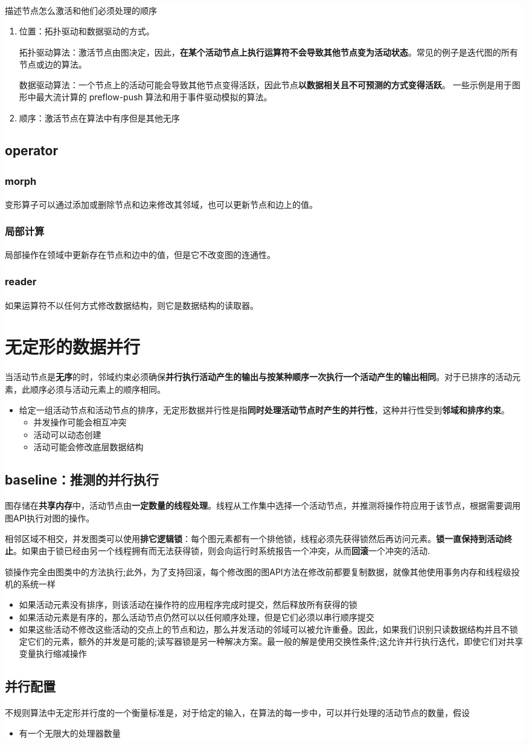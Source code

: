 描述节点怎么激活和他们必须处理的顺序

1. 位置：拓扑驱动和数据驱动的方式。

   ​	拓扑驱动算法：激活节点由图决定，因此，**在某个活动节点上执行运算符不会导致其他节点变为活动状态**。常见的例子是迭代图的所有节点或边的算法。 

   ​	数据驱动算法：一个节点上的活动可能会导致其他节点变得活跃，因此节点**以数据相关且不可预测的方式变得活跃**。 一些示例是用于图形中最大流计算的 preflow-push 算法和用于事件驱动模拟的算法。

2. 顺序：激活节点在算法中有序但是其他无序

## operator

### morph

变形算子可以通过添加或删除节点和边来修改其邻域，也可以更新节点和边上的值。

### 局部计算

局部操作在领域中更新存在节点和边中的值，但是它不改变图的连通性。

### reader

如果运算符不以任何方式修改数据结构，则它是数据结构的读取器。

# 无定形的数据并行

当活动节点是**无序**的时，邻域约束必须确保**并行执行活动产生的输出与按某种顺序一次执行一个活动产生的输出相同**。对于已排序的活动元素，此顺序必须与活动元素上的顺序相同。

- 给定一组活动节点和活动节点的排序，无定形数据并行性是指**同时处理活动节点时产生的并行性**，这种并行性受到**邻域和排序约束**。
  - 并发操作可能会相互冲突
  - 活动可以动态创建
  - 活动可能会修改底层数据结构

## baseline：推测的并行执行

图存储在**共享内存**中，活动节点由**一定数量的线程处理**。线程从工作集中选择一个活动节点，并推测将操作符应用于该节点，根据需要调用图API执行对图的操作。

相邻区域不相交，并发图类可以使用**排它逻辑锁**：每个图元素都有一个排他锁，线程必须先获得锁然后再访问元素。**锁一直保持到活动终止**。如果由于锁已经由另一个线程拥有而无法获得锁，则会向运行时系统报告一个冲突，从而**回滚**一个冲突的活动.

锁操作完全由图类中的方法执行;此外，为了支持回滚，每个修改图的图API方法在修改前都要复制数据，就像其他使用事务内存和线程级投机的系统一样

- 如果活动元素没有排序，则该活动在操作符的应用程序完成时提交，然后释放所有获得的锁
- 如果活动元素是有序的，那么活动节点仍然可以以任何顺序处理，但是它们必须以串行顺序提交
- 如果这些活动不修改这些活动的交点上的节点和边，那么并发活动的邻域可以被允许重叠。因此，如果我们识别只读数据结构并且不锁定它们的元素，额外的并发是可能的;读写器锁是另一种解决方案。最一般的解是使用交换性条件;这允许并行执行迭代，即使它们对共享变量执行缩减操作

## 并行配置

不规则算法中无定形并行度的一个衡量标准是，对于给定的输入，在算法的每一步中，可以并行处理的活动节点的数量，假设

- 有一个无限大的处理器数量
